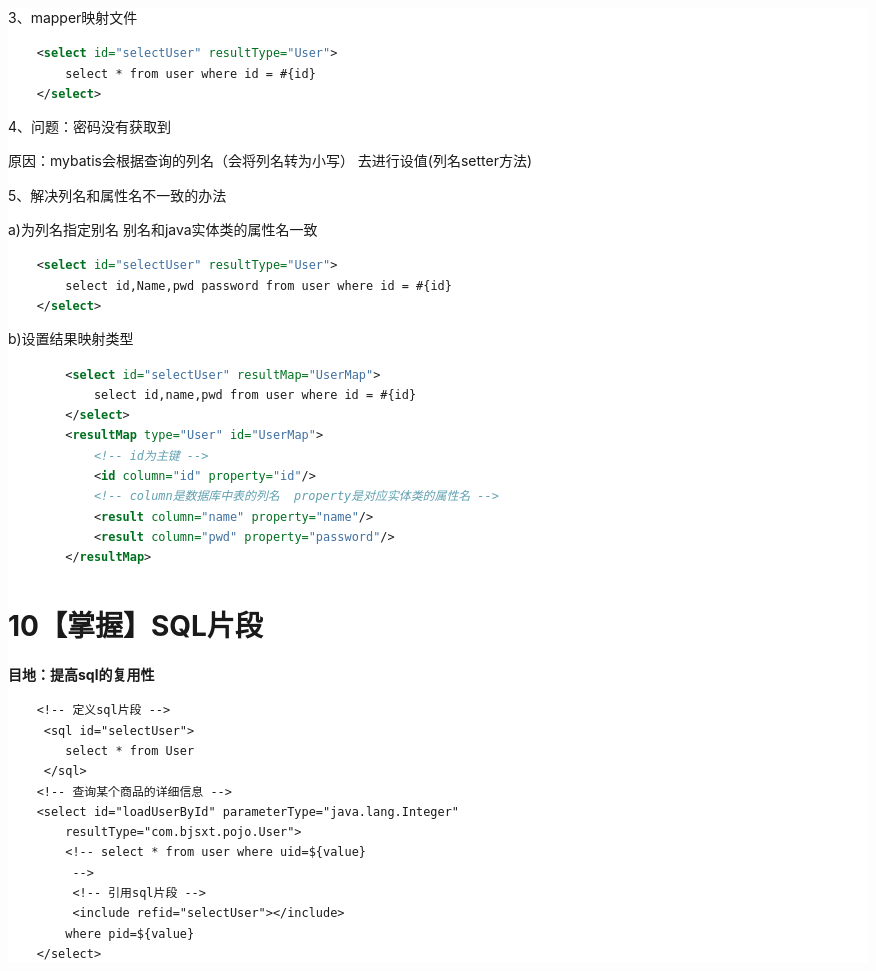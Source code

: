 3、mapper映射文件

```xml
    <select id="selectUser" resultType="User">
        select * from user where id = #{id}
    </select>
```

4、问题：密码没有获取到

原因：mybatis会根据查询的列名（会将列名转为小写） 去进行设值(列名setter方法)

5、解决列名和属性名不一致的办法

a)为列名指定别名 别名和java实体类的属性名一致

```xml
    <select id="selectUser" resultType="User">
        select id,Name,pwd password from user where id = #{id}
    </select>
```

b)设置结果映射类型

```xml
        <select id="selectUser" resultMap="UserMap">
            select id,name,pwd from user where id = #{id}
        </select>
        <resultMap type="User" id="UserMap">
            <!-- id为主键 -->
            <id column="id" property="id"/>
            <!-- column是数据库中表的列名  property是对应实体类的属性名 -->
            <result column="name" property="name"/>
            <result column="pwd" property="password"/>
        </resultMap>
```

# 10【掌握】SQL片段

**目地：提高sql的复用性**

```Plain Text
	<!-- 定义sql片段 -->
	 <sql id="selectUser">
	 	select * from User 
	 </sql>
	<!-- 查询某个商品的详细信息 -->
	<select id="loadUserById" parameterType="java.lang.Integer" 
		resultType="com.bjsxt.pojo.User">
		<!-- select * from user where uid=${value}
		 -->
		 <!-- 引用sql片段 -->
		 <include refid="selectUser"></include>
		where pid=${value} 	
 	</select>
```
